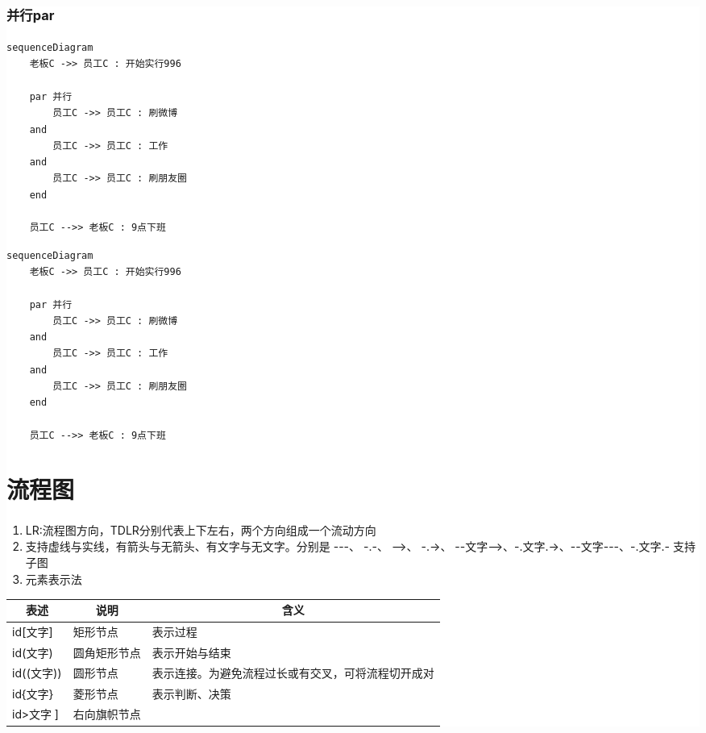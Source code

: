 ### 并行par

```
sequenceDiagram
    老板C ->> 员工C : 开始实行996
    
    par 并行
        员工C ->> 员工C : 刷微博
    and
        员工C ->> 员工C : 工作
    and
        员工C ->> 员工C : 刷朋友圈
    end
    
    员工C -->> 老板C : 9点下班
```

```mermaid
sequenceDiagram
    老板C ->> 员工C : 开始实行996
    
    par 并行
        员工C ->> 员工C : 刷微博
    and
        员工C ->> 员工C : 工作
    and
        员工C ->> 员工C : 刷朋友圈
    end
    
    员工C -->> 老板C : 9点下班
```

# 流程图

1. LR:流程图方向，TDLR分别代表上下左右，两个方向组成一个流动方向
2. 支持虚线与实线，有箭头与无箭头、有文字与无文字。分别是
   ---、
   -.-、 
   -->、
   -.->、
   --文字-->、-.文字.->、--文字---、-.文字.- 支持子图
3. 元素表示法

| 表述       | 说明         | 含义                                               |
| ---------- | ------------ | -------------------------------------------------- |
| id[文字]   | 矩形节点     | 表示过程                                           |
| id(文字)   | 圆角矩形节点 | 表示开始与结束                                     |
| id((文字)) | 圆形节点     | 表示连接。为避免流程过长或有交叉，可将流程切开成对 |
| id{文字}   | 菱形节点     | 表示判断、决策                                     |
| id>文字 ]  | 右向旗帜节点 |                                                    |
